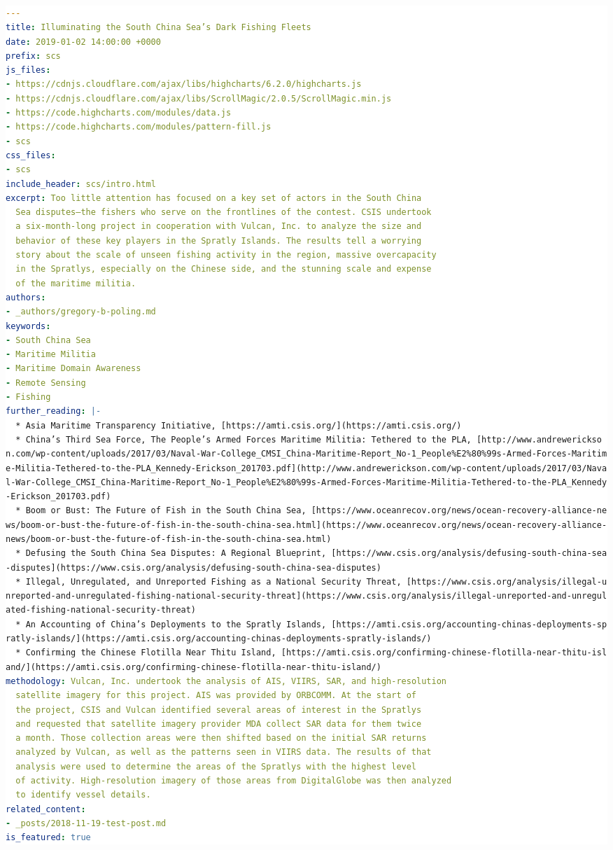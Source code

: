 ```yaml
---
title: Illuminating the South China Sea’s Dark Fishing Fleets
date: 2019-01-02 14:00:00 +0000
prefix: scs
js_files:
- https://cdnjs.cloudflare.com/ajax/libs/highcharts/6.2.0/highcharts.js
- https://cdnjs.cloudflare.com/ajax/libs/ScrollMagic/2.0.5/ScrollMagic.min.js
- https://code.highcharts.com/modules/data.js
- https://code.highcharts.com/modules/pattern-fill.js
- scs
css_files:
- scs
include_header: scs/intro.html
excerpt: Too little attention has focused on a key set of actors in the South China
  Sea disputes—the fishers who serve on the frontlines of the contest. CSIS undertook
  a six-month-long project in cooperation with Vulcan, Inc. to analyze the size and
  behavior of these key players in the Spratly Islands. The results tell a worrying
  story about the scale of unseen fishing activity in the region, massive overcapacity
  in the Spratlys, especially on the Chinese side, and the stunning scale and expense
  of the maritime militia.
authors:
- _authors/gregory-b-poling.md
keywords:
- South China Sea
- Maritime Militia
- Maritime Domain Awareness
- Remote Sensing
- Fishing
further_reading: |-
  * Asia Maritime Transparency Initiative, [https://amti.csis.org/](https://amti.csis.org/)
  * China’s Third Sea Force, The People’s Armed Forces Maritime Militia: Tethered to the PLA, [http://www.andrewerickson.com/wp-content/uploads/2017/03/Naval-War-College_CMSI_China-Maritime-Report_No-1_People%E2%80%99s-Armed-Forces-Maritime-Militia-Tethered-to-the-PLA_Kennedy-Erickson_201703.pdf](http://www.andrewerickson.com/wp-content/uploads/2017/03/Naval-War-College_CMSI_China-Maritime-Report_No-1_People%E2%80%99s-Armed-Forces-Maritime-Militia-Tethered-to-the-PLA_Kennedy-Erickson_201703.pdf)
  * Boom or Bust: The Future of Fish in the South China Sea, [https://www.oceanrecov.org/news/ocean-recovery-alliance-news/boom-or-bust-the-future-of-fish-in-the-south-china-sea.html](https://www.oceanrecov.org/news/ocean-recovery-alliance-news/boom-or-bust-the-future-of-fish-in-the-south-china-sea.html)
  * Defusing the South China Sea Disputes: A Regional Blueprint, [https://www.csis.org/analysis/defusing-south-china-sea-disputes](https://www.csis.org/analysis/defusing-south-china-sea-disputes)
  * Illegal, Unregulated, and Unreported Fishing as a National Security Threat, [https://www.csis.org/analysis/illegal-unreported-and-unregulated-fishing-national-security-threat](https://www.csis.org/analysis/illegal-unreported-and-unregulated-fishing-national-security-threat)
  * An Accounting of China’s Deployments to the Spratly Islands, [https://amti.csis.org/accounting-chinas-deployments-spratly-islands/](https://amti.csis.org/accounting-chinas-deployments-spratly-islands/)
  * Confirming the Chinese Flotilla Near Thitu Island, [https://amti.csis.org/confirming-chinese-flotilla-near-thitu-island/](https://amti.csis.org/confirming-chinese-flotilla-near-thitu-island/)
methodology: Vulcan, Inc. undertook the analysis of AIS, VIIRS, SAR, and high-resolution
  satellite imagery for this project. AIS was provided by ORBCOMM. At the start of
  the project, CSIS and Vulcan identified several areas of interest in the Spratlys
  and requested that satellite imagery provider MDA collect SAR data for them twice
  a month. Those collection areas were then shifted based on the initial SAR returns
  analyzed by Vulcan, as well as the patterns seen in VIIRS data. The results of that
  analysis were used to determine the areas of the Spratlys with the highest level
  of activity. High-resolution imagery of those areas from DigitalGlobe was then analyzed
  to identify vessel details.
related_content:
- _posts/2018-11-19-test-post.md
is_featured: true
```